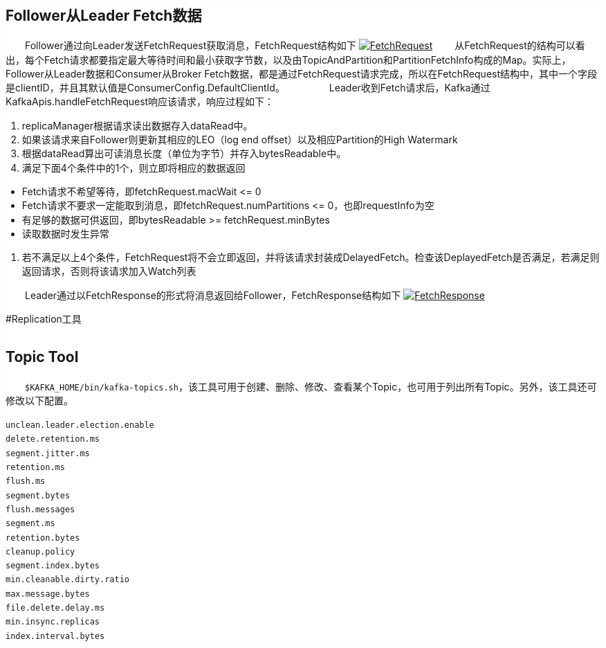 ## Follower从Leader Fetch数据

　　Follower通过向Leader发送FetchRequest获取消息，FetchRequest结构如下
[![FetchRequest](http://www.jasongj.com/img/kafka/KafkaColumn3/FetchRequest.png)](http://www.jasongj.com/img/kafka/KafkaColumn3/FetchRequest.png)
　　从FetchRequest的结构可以看出，每个Fetch请求都要指定最大等待时间和最小获取字节数，以及由TopicAndPartition和PartitionFetchInfo构成的Map。实际上，Follower从Leader数据和Consumer从Broker Fetch数据，都是通过FetchRequest请求完成，所以在FetchRequest结构中，其中一个字段是clientID，并且其默认值是ConsumerConfig.DefaultClientId。
　　
　　Leader收到Fetch请求后，Kafka通过KafkaApis.handleFetchRequest响应该请求，响应过程如下：

1. replicaManager根据请求读出数据存入dataRead中。
2. 如果该请求来自Follower则更新其相应的LEO（log end offset）以及相应Partition的High Watermark
3. 根据dataRead算出可读消息长度（单位为字节）并存入bytesReadable中。
4. 满足下面4个条件中的1个，则立即将相应的数据返回

- Fetch请求不希望等待，即fetchRequest.macWait <= 0
- Fetch请求不要求一定能取到消息，即fetchRequest.numPartitions <= 0，也即requestInfo为空
- 有足够的数据可供返回，即bytesReadable >= fetchRequest.minBytes
- 读取数据时发生异常

1. 若不满足以上4个条件，FetchRequest将不会立即返回，并将该请求封装成DelayedFetch。检查该DeplayedFetch是否满足，若满足则返回请求，否则将该请求加入Watch列表

　　Leader通过以FetchResponse的形式将消息返回给Follower，FetchResponse结构如下
[![FetchResponse](http://www.jasongj.com/img/kafka/KafkaColumn3/FetchResponse.png)](http://www.jasongj.com/img/kafka/KafkaColumn3/FetchResponse.png)

\#Replication工具

## Topic Tool

　　`$KAFKA_HOME/bin/kafka-topics.sh`，该工具可用于创建、删除、修改、查看某个Topic，也可用于列出所有Topic。另外，该工具还可修改以下配置。

```
unclean.leader.election.enable
delete.retention.ms
segment.jitter.ms
retention.ms
flush.ms
segment.bytes
flush.messages
segment.ms
retention.bytes
cleanup.policy
segment.index.bytes
min.cleanable.dirty.ratio
max.message.bytes
file.delete.delay.ms
min.insync.replicas
index.interval.bytes
```


